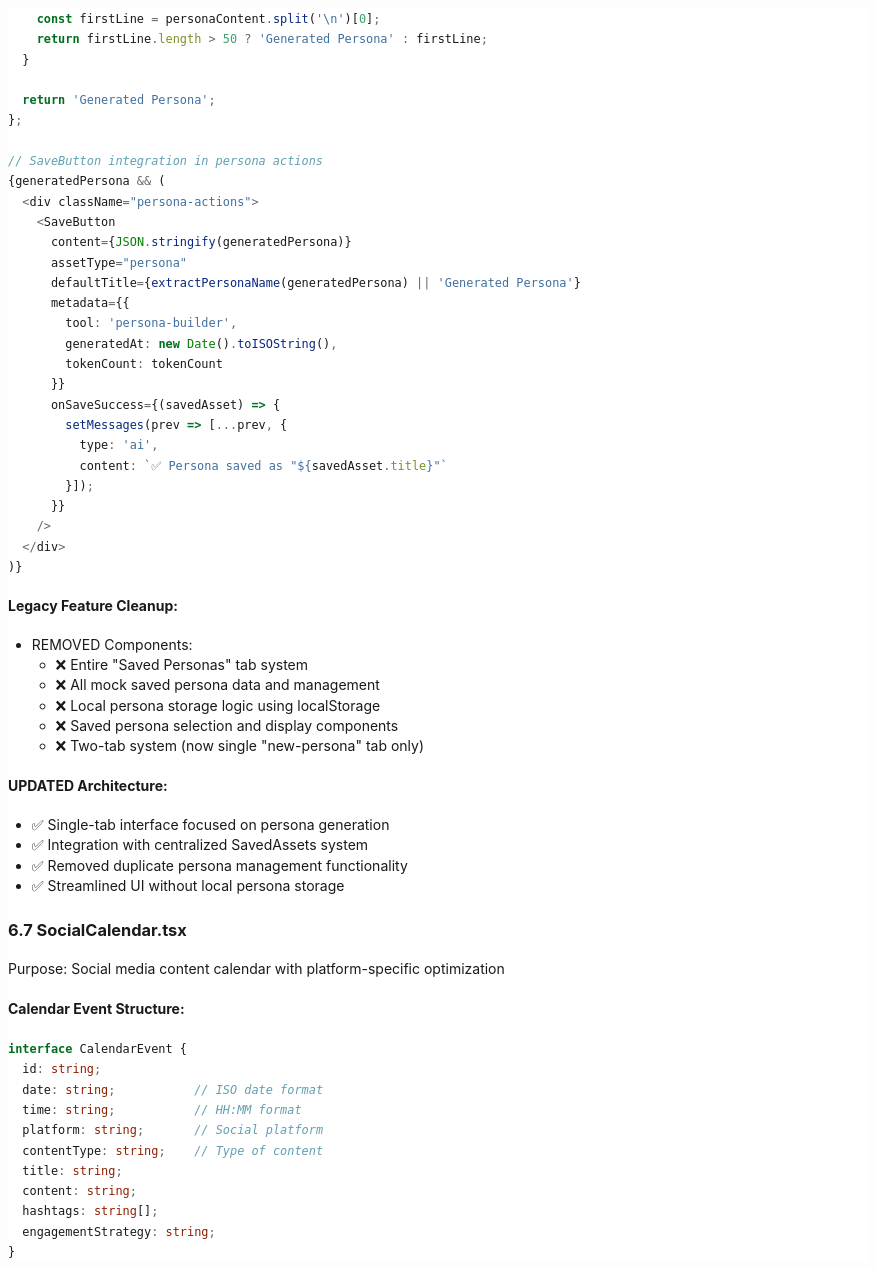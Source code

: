 ```typescript
    const firstLine = personaContent.split('\n')[0];
    return firstLine.length > 50 ? 'Generated Persona' : firstLine;
  }
  
  return 'Generated Persona';
};

// SaveButton integration in persona actions
{generatedPersona && (
  <div className="persona-actions">
    <SaveButton
      content={JSON.stringify(generatedPersona)}
      assetType="persona"
      defaultTitle={extractPersonaName(generatedPersona) || 'Generated Persona'}
      metadata={{ 
        tool: 'persona-builder',
        generatedAt: new Date().toISOString(),
        tokenCount: tokenCount
      }}
      onSaveSuccess={(savedAsset) => {
        setMessages(prev => [...prev, {
          type: 'ai',
          content: `✅ Persona saved as "${savedAsset.title}"`
        }]);
      }}
    />
  </div>
)}
```

#### Legacy Feature Cleanup:
- REMOVED Components:
   - ❌ Entire "Saved Personas" tab system
   - ❌ All mock saved persona data and management
   - ❌ Local persona storage logic using localStorage
   - ❌ Saved persona selection and display components
   - ❌ Two-tab system (now single "new-persona" tab only)

#### UPDATED Architecture:
- ✅ Single-tab interface focused on persona generation
- ✅ Integration with centralized SavedAssets system
- ✅ Removed duplicate persona management functionality
- ✅ Streamlined UI without local persona storage

### 6.7 SocialCalendar.tsx
Purpose: Social media content calendar with platform-specific optimization
#### Calendar Event Structure:
```typescript
interface CalendarEvent {
  id: string;
  date: string;           // ISO date format
  time: string;           // HH:MM format
  platform: string;       // Social platform
  contentType: string;    // Type of content
  title: string;
  content: string;
  hashtags: string[];
  engagementStrategy: string;
}
```


  [filename: string]: string;